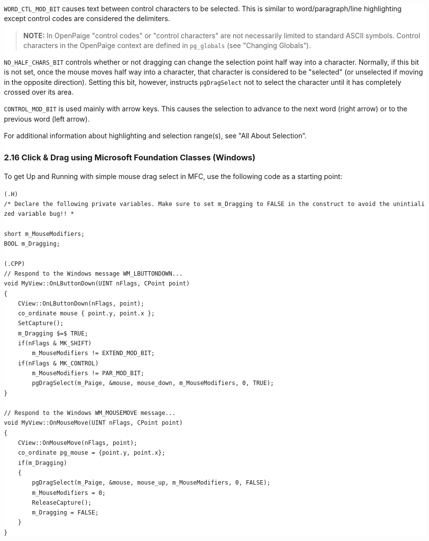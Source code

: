 `WORD_CTL_MOD_BIT` causes text between control characters to be selected. This is similar to word/paragraph/line highlighting except control codes are considered the delimiters.

> **NOTE:** In OpenPaige "control codes" or "control characters" are not necessarily limited to standard ASCII symbols. Control characters in the OpenPaige context are defined in `pg_globals` (see "Changing Globals”).

`NO_HALF_CHARS_BIT` controls whether or not dragging can change the selection point half way into a character. Normally, if this bit is not set, once the mouse moves half way into a character, that character is considered to be "selected" (or unselected if moving in the opposite direction). Setting this bit, however, instructs `pgDragSelect` not to select the character until it has completely crossed over its area.

`CONTROL_MOD_BIT` is used mainly with arrow keys. This causes the selection to advance to the next word (right arrow) or to the previous word (left arrow).

For additional information about highlighting and selection range(s), see "All About Selection”.

### 2.16 Click & Drag using Microsoft Foundation Classes (Windows)

To get Up and Running with simple mouse drag select in MFC, use the following code as a starting point:

	(.H)
	/* Declare the following private variables. Make sure to set m_Dragging to FALSE in the construct to avoid the unintialized variable bug!! *
	
	short m_MouseModifiers;
	BOOL m_Dragging;
	
	(.CPP)
	// Respond to the Windows message WM_LBUTTONDOWN...
	void MyView::OnLButtonDown(UINT nFlags, CPoint point)
	{
		CView::OnLButtonDown(nFlags, point);
		co_ordinate mouse { point.y, point.x };
		SetCapture();
		m_Dragging $=$ TRUE;
		if(nFlags & MK_SHIFT)
			m_MouseModifiers != EXTEND_MOD_BIT;
		if(nFlags & MK_CONTROL)
			m_MouseModifiers != PAR_MOD_BIT;
			pgDragSelect(m_Paige, &mouse, mouse_down, m_MouseModifiers, 0, TRUE);
	}
	
	// Respond to the Windows WM_MOUSEMOVE message...
	void MyView::OnMouseMove(UINT nFlags, CPoint point)
	{
		CView::OnMouseMove(nFlags, point);
		co_ordinate pg_mouse = {point.y, point.x};
		if(m_Dragging)
		{
			pgDragSelect(m_Paige, &mouse, mouse_up, m_MouseModifiers, 0, FALSE);
			m_MouseModifiers = 0;
			ReleaseCapture();
			m_Dragging = FALSE;
		}
	}
				